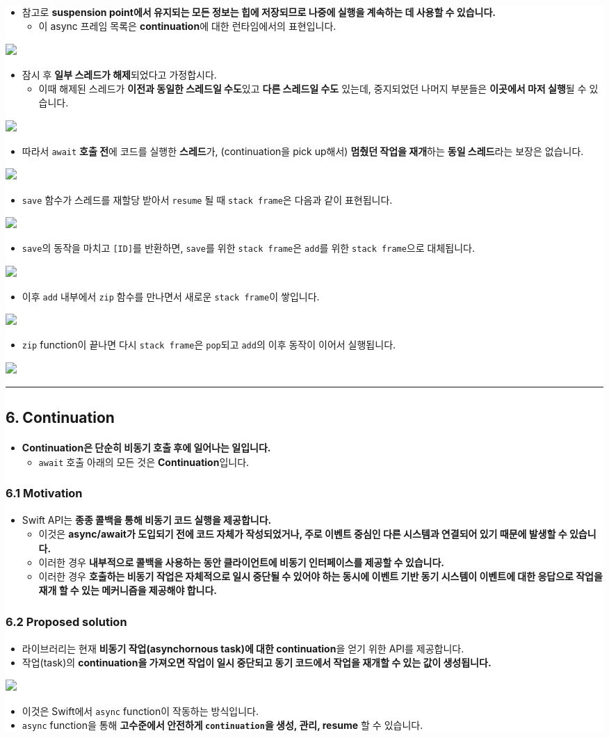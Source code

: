 - 참고로 **suspension point에서 유지되는 모든 정보는 힙에 저장되므로 나중에 실행을 계속하는 데 사용할 수 있습니다.**
    - 이 async 프레임 목록은 **continuation**에 대한 런타임에서의 표현입니다.

<img src = "https://github.com/devKobe24/images/blob/main/%E1%84%92%E1%85%A1%E1%86%B7%E1%84%89%E1%85%AE%E1%84%92%E1%85%A9%E1%84%8E%E1%85%AE%E1%86%AF%E1%84%89%E1%85%A1%E1%86%BC%E1%84%90%E1%85%A2%E1%84%8C%E1%85%A5%E1%84%8C%E1%85%A1%E1%86%BC%E1%84%89%E1%85%B3%E1%84%90%E1%85%A2%E1%86%A810.jpeg?raw=true"></br>

- 잠시 후 **일부 스레드가 해제**되었다고 가정합시다.
    - 이때 해제된 스레드가 **이전과 동일한 스레드일 수도**있고 **다른 스레드일 수도** 있는데, 중지되었던 나머지 부분들은 **이곳에서 마저 실행**될 수 있습니다.

<img src = "https://github.com/devKobe24/images/blob/main/%E1%84%92%E1%85%A1%E1%86%B7%E1%84%89%E1%85%AE%E1%84%92%E1%85%A9%E1%84%8E%E1%85%AE%E1%86%AF%E1%84%89%E1%85%A1%E1%86%BC%E1%84%90%E1%85%A2%E1%84%8C%E1%85%A5%E1%84%8C%E1%85%A1%E1%86%BC%E1%84%89%E1%85%B3%E1%84%90%E1%85%A2%E1%86%A811.jpeg?raw=true"></br>

- 따라서 `await` **호출 전**에 코드를 실행한 **스레드**가, (continuation을 pick up해서) **멈췄던 작업을 재개**하는 **동일 스레드**라는 보장은 없습니다.

<img src = "https://github.com/devKobe24/images/blob/main/%E1%84%8F%E1%85%A5%E1%86%AB%E1%84%8F%E1%85%A5%E1%84%85%E1%85%A5%E1%86%AB%E1%84%89%E1%85%B5%E1%84%89%E1%85%B3%E1%84%8B%E1%85%B1%E1%84%91%E1%85%B3%E1%84%90%E1%85%B31.jpeg?raw=true"></br>

- `save` 함수가 스레드를 재할당 받아서 `resume` 될 때 `stack frame`은 다음과 같이 표현됩니다.

<img src = "https://github.com/devKobe24/images/blob/main/%E1%84%89%E1%85%B3%E1%84%90%E1%85%A2%E1%86%A8%E1%84%91%E1%85%B3%E1%84%85%E1%85%A6%E1%84%8B%E1%85%B5%E1%86%B71.jpeg?raw=true"></br>

- `save`의 동작을 마치고 `[ID]`를 반환하면, `save`를 위한 `stack frame`은 `add`를 위한 `stack frame`으로 대체됩니다.

<img src = "https://github.com/devKobe24/images/blob/main/%E1%84%89%E1%85%B3%E1%84%90%E1%85%A2%E1%86%A8%E1%84%91%E1%85%B3%E1%84%85%E1%85%A6%E1%84%8B%E1%85%B5%E1%86%B72.jpeg?raw=true"></br>

- 이후 `add` 내부에서 `zip` 함수를 만나면서 새로운 `stack frame`이 쌓입니다.

<img src = "https://github.com/devKobe24/images/blob/main/%E1%84%89%E1%85%B3%E1%84%90%E1%85%A2%E1%86%A8%E1%84%91%E1%85%B3%E1%84%85%E1%85%A6%E1%84%8B%E1%85%B5%E1%86%B73.jpeg?raw=true"></br>

- `zip` function이 끝나면 다시 `stack frame`은 `pop`되고 `add`의 이후 동작이 이어서 실행됩니다.

<img src = "https://github.com/devKobe24/images/blob/main/%E1%84%89%E1%85%B3%E1%84%90%E1%85%A2%E1%86%A8%E1%84%91%E1%85%B3%E1%84%85%E1%85%A6%E1%84%8B%E1%85%B5%E1%86%B74.jpeg?raw=true"></br>

---

## 6. Continuation

- **Continuation은 단순히 비동기 호출 후에 일어나는 일입니다.**
    - `await` 호출 아래의 모든 것은 **Continuation**입니다.

### 6.1 Motivation

- Swift API는 **종종 콜백을 통해 비동기 코드 실행을 제공합니다.**
    - 이것은 **async/await가 도입되기 전에 코드 자체가 작성되었거나, 주로 이벤트 중심인 다른 시스템과 연결되어 있기 때문에 발생할 수 있습니다.**
    - 이러한 경우 **내부적으로 콜백을 사용하는 동안 클라이언트에 비동기 인터페이스를 제공할 수 있습니다.**
    - 이러한 경우 **호출하는 비동기 작업은 자체적으로 일시 중단될 수 있어야 하는 동시에 이벤트 기반 동기 시스템이 이벤트에 대한 응답으로 작업을 재개 할 수 있는 메커니즘을 제공해야 합니다.**

### 6.2 Proposed solution

- 라이브러리는 현재 **비동기 작업(asynchornous task)에 대한 continuation**을 얻기 위한 API를 제공합니다.
- 작업(task)의 **continuation을 가져오면 작업이 일시 중단되고 동기 코드에서 작업을 재개할 수 있는 값이 생성됩니다.**

<img src = "https://github.com/devKobe24/images/blob/main/%E1%84%8F%E1%85%A9%E1%86%AB%E1%84%90%E1%85%B5%E1%84%82%E1%85%AE%E1%84%8B%E1%85%A6%E1%84%8B%E1%85%B5%E1%84%89%E1%85%A7%E1%86%AB1.jpeg?raw=true"></br>

- 이것은 Swift에서 `async` function이 작동하는 방식입니다.
- `async` function을 통해 **고수준에서 안전하게 `continuation`을 생성, 관리, resume** 할 수 있습니다.
